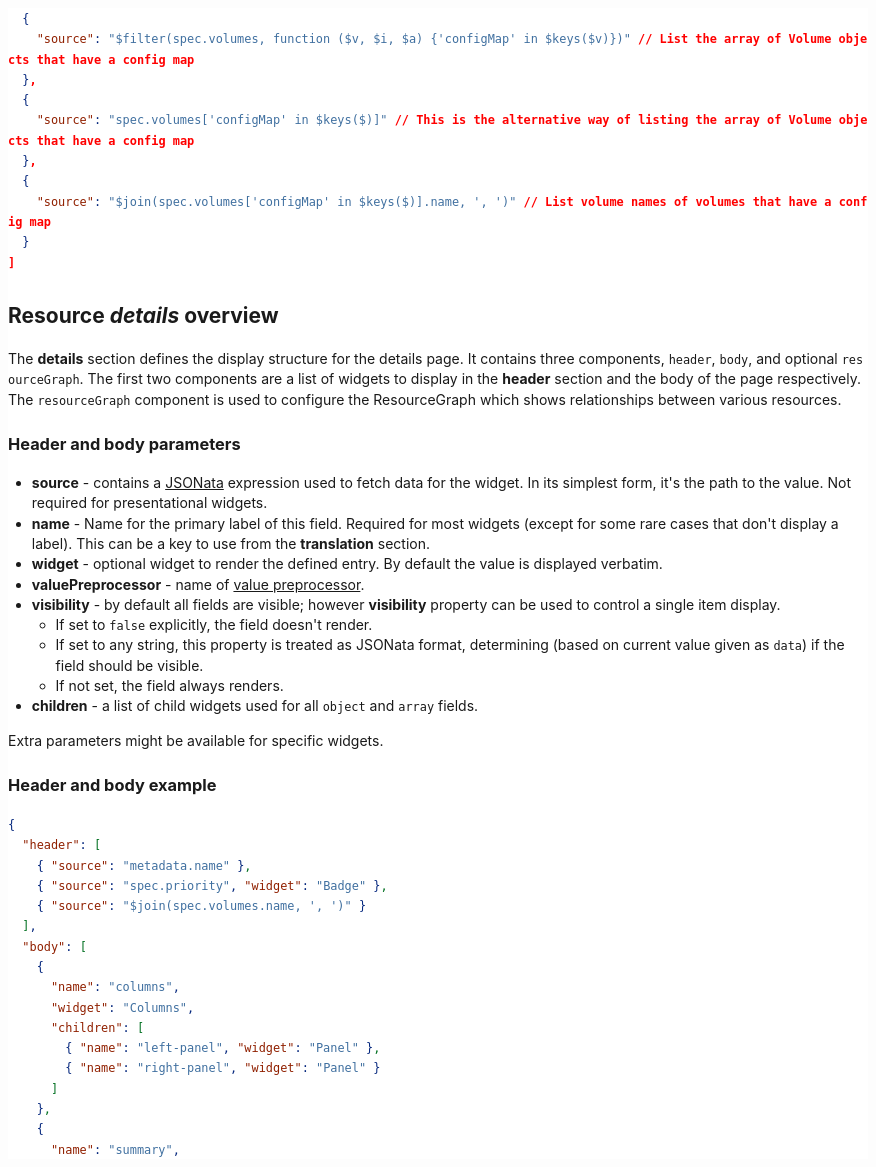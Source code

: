 ```json
  {
    "source": "$filter(spec.volumes, function ($v, $i, $a) {'configMap' in $keys($v)})" // List the array of Volume objects that have a config map
  },
  {
    "source": "spec.volumes['configMap' in $keys($)]" // This is the alternative way of listing the array of Volume objects that have a config map
  },
  {
    "source": "$join(spec.volumes['configMap' in $keys($)].name, ', ')" // List volume names of volumes that have a config map
  }
]
```

## Resource _details_ overview

The **details** section defines the display structure for the details page.
It contains three components, `header`, `body`, and optional `resourceGraph`.
The first two components are a list of widgets to display in the **header** section and the body of the page respectively.
The `resourceGraph` component is used to configure the ResourceGraph which shows relationships between various resources.

### Header and body parameters

- **source** - contains a [JSONata](https://docs.jsonata.org/overview.html) expression used to fetch data for the widget. In its simplest form, it's the path to the value. Not required for presentational widgets.
- **name** - Name for the primary label of this field. Required for most widgets (except for some rare cases that don't display a label). This can be a key to use from the **translation** section.
- **widget** - optional widget to render the defined entry. By default the value is displayed verbatim.
- **valuePreprocessor** - name of [value preprocessor](resources.md#value-preprocessors).
- **visibility** - by default all fields are visible; however **visibility** property can be used to control a single item display.
  - If set to `false` explicitly, the field doesn't render.
  - If set to any string, this property is treated as JSONata format, determining (based on current value given as `data`) if the field should be visible.
  - If not set, the field always renders.
- **children** - a list of child widgets used for all `object` and `array` fields.

Extra parameters might be available for specific widgets.

### Header and body example

```json
{
  "header": [
    { "source": "metadata.name" },
    { "source": "spec.priority", "widget": "Badge" },
    { "source": "$join(spec.volumes.name, ', ')" }
  ],
  "body": [
    {
      "name": "columns",
      "widget": "Columns",
      "children": [
        { "name": "left-panel", "widget": "Panel" },
        { "name": "right-panel", "widget": "Panel" }
      ]
    },
    {
      "name": "summary",
```